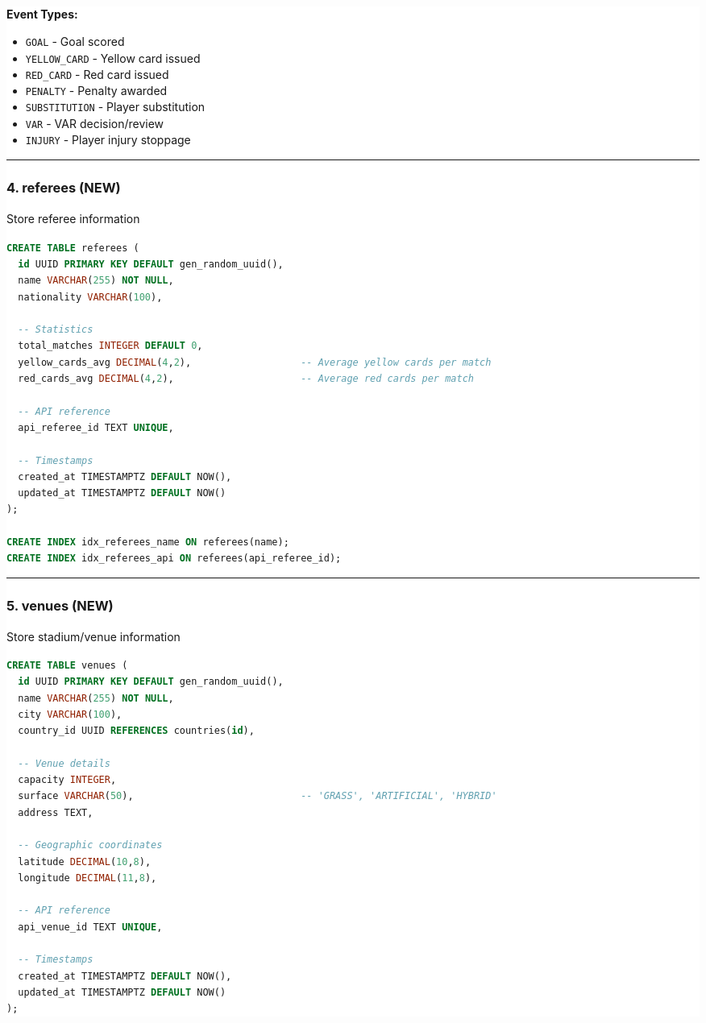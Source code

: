 **Event Types:**
- `GOAL` - Goal scored
- `YELLOW_CARD` - Yellow card issued
- `RED_CARD` - Red card issued  
- `PENALTY` - Penalty awarded
- `SUBSTITUTION` - Player substitution
- `VAR` - VAR decision/review
- `INJURY` - Player injury stoppage

---

### 4. **referees** (NEW)
Store referee information

```sql
CREATE TABLE referees (
  id UUID PRIMARY KEY DEFAULT gen_random_uuid(),
  name VARCHAR(255) NOT NULL,
  nationality VARCHAR(100),
  
  -- Statistics
  total_matches INTEGER DEFAULT 0,
  yellow_cards_avg DECIMAL(4,2),                   -- Average yellow cards per match
  red_cards_avg DECIMAL(4,2),                      -- Average red cards per match
  
  -- API reference
  api_referee_id TEXT UNIQUE,
  
  -- Timestamps
  created_at TIMESTAMPTZ DEFAULT NOW(),
  updated_at TIMESTAMPTZ DEFAULT NOW()
);

CREATE INDEX idx_referees_name ON referees(name);
CREATE INDEX idx_referees_api ON referees(api_referee_id);
```

---

### 5. **venues** (NEW)
Store stadium/venue information

```sql
CREATE TABLE venues (
  id UUID PRIMARY KEY DEFAULT gen_random_uuid(),
  name VARCHAR(255) NOT NULL,
  city VARCHAR(100),
  country_id UUID REFERENCES countries(id),
  
  -- Venue details
  capacity INTEGER,
  surface VARCHAR(50),                             -- 'GRASS', 'ARTIFICIAL', 'HYBRID'
  address TEXT,
  
  -- Geographic coordinates
  latitude DECIMAL(10,8),
  longitude DECIMAL(11,8),
  
  -- API reference
  api_venue_id TEXT UNIQUE,
  
  -- Timestamps
  created_at TIMESTAMPTZ DEFAULT NOW(),
  updated_at TIMESTAMPTZ DEFAULT NOW()
);
```